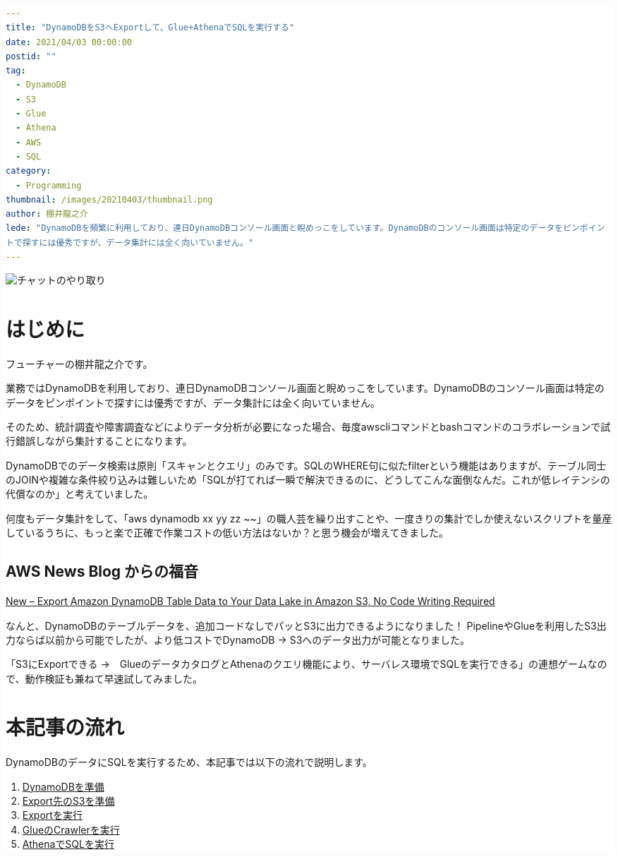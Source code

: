 ```yaml
---
title: "DynamoDBをS3へExportして、Glue+AthenaでSQLを実行する"
date: 2021/04/03 00:00:00
postid: ""
tag:
  - DynamoDB
  - S3
  - Glue
  - Athena
  - AWS
  - SQL
category:
  - Programming
thumbnail: /images/20210403/thumbnail.png
author: 棚井龍之介
lede: "DynamoDBを頻繁に利用しており、連日DynamoDBコンソール画面と睨めっこをしています。DynamoDBのコンソール画面は特定のデータをピンポイントで探すには優秀ですが、データ集計には全く向いていません。"
---
```

<img src="/images/20210403/Screen_Shot_2021-03-14_at_1.09.08.png" alt="チャットのやり取り" loading="lazy">

# はじめに

フューチャーの棚井龍之介です。

業務ではDynamoDBを利用しており、連日DynamoDBコンソール画面と睨めっこをしています。DynamoDBのコンソール画面は特定のデータをピンポイントで探すには優秀ですが、データ集計には全く向いていません。

そのため、統計調査や障害調査などによりデータ分析が必要になった場合、毎度awscliコマンドとbashコマンドのコラボレーションで試行錯誤しながら集計することになります。

DynamoDBでのデータ検索は原則「スキャンとクエリ」のみです。SQLのWHERE句に似たfilterという機能はありますが、テーブル同士のJOINや複雑な条件絞り込みは難しいため「SQLが打てれば一瞬で解決できるのに、どうしてこんな面倒なんだ。これが低レイテンシの代償なのか」と考えていました。

何度もデータ集計をして、「aws dynamodb xx yy zz ~~」の職人芸を繰り出すことや、一度きりの集計でしか使えないスクリプトを量産しているうちに、もっと楽で正確で作業コストの低い方法はないか？と思う機会が増えてきました。

## AWS News Blog からの福音
[New – Export Amazon DynamoDB Table Data to Your Data Lake in Amazon S3, No Code Writing Required](https://aws.amazon.com/jp/blogs/aws/new-export-amazon-dynamodb-table-data-to-data-lake-amazon-s3/)

なんと、DynamoDBのテーブルデータを、追加コードなしでパッとS3に出力できるようになりました！
PipelineやGlueを利用したS3出力ならば以前から可能でしたが、より低コストでDynamoDB → S3へのデータ出力が可能となりました。

「S3にExportできる →　GlueのデータカタログとAthenaのクエリ機能により、サーバレス環境でSQLを実行できる」の連想ゲームなので、動作検証も兼ねて早速試してみました。

# 本記事の流れ
DynamoDBのデータにSQLを実行するため、本記事では以下の流れで説明します。

1. [DynamoDBを準備](#1dynamodbを準備)
2. [Export先のS3を準備](#2export先のs3を準備)
3. [Exportを実行](#3exportを実行)
4. [GlueのCrawlerを実行](#4glueのcrawlerを実行)
5. [AthenaでSQLを実行](#5athenaでsqlを実行)
